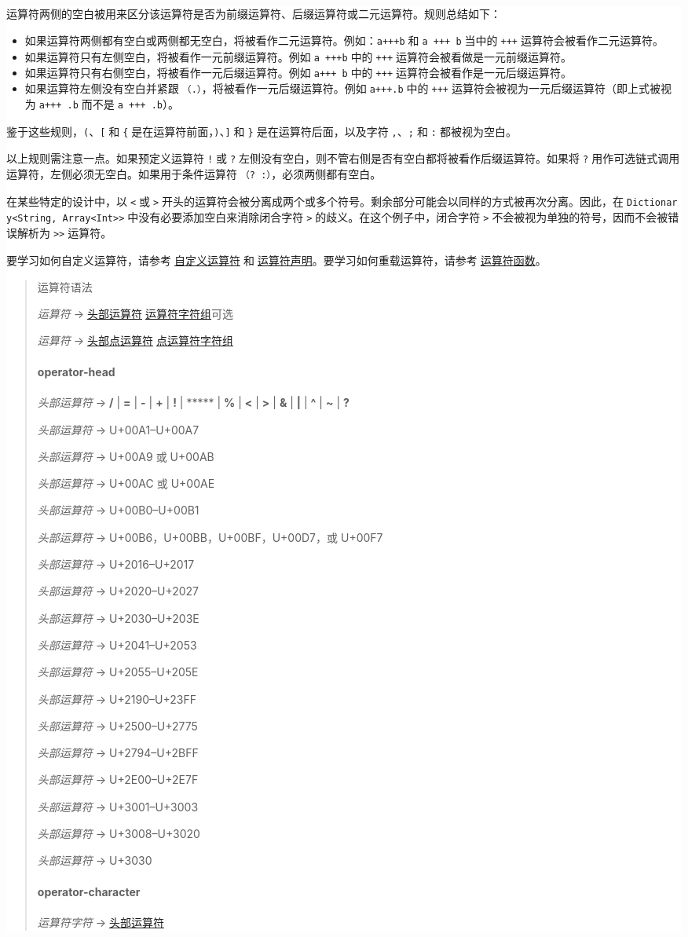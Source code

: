 运算符两侧的空白被用来区分该运算符是否为前缀运算符、后缀运算符或二元运算符。规则总结如下：

- 如果运算符两侧都有空白或两侧都无空白，将被看作二元运算符。例如：`a+++b` 和 `a +++ b` 当中的 `+++` 运算符会被看作二元运算符。
- 如果运算符只有左侧空白，将被看作一元前缀运算符。例如 `a +++b` 中的 `+++` 运算符会被看做是一元前缀运算符。
- 如果运算符只有右侧空白，将被看作一元后缀运算符。例如 `a+++ b` 中的 `+++` 运算符会被看作是一元后缀运算符。
- 如果运算符左侧没有空白并紧跟 `（.）`，将被看作一元后缀运算符。例如 `a+++.b` 中的 `+++` 运算符会被视为一元后缀运算符（即上式被视为 `a+++ .b` 而不是 `a +++ .b`）。

鉴于这些规则，`(`、`[` 和 `{` 是在运算符前面，`)`、`]` 和 `}` 是在运算符后面，以及字符 `,`、`;` 和 `:` 都被视为空白。

以上规则需注意一点。如果预定义运算符 `!` 或 `?` 左侧没有空白，则不管右侧是否有空白都将被看作后缀运算符。如果将 `?` 用作可选链式调用运算符，左侧必须无空白。如果用于条件运算符 `（? :）`，必须两侧都有空白。

在某些特定的设计中，以 `<` 或 `>` 开头的运算符会被分离成两个或多个符号。剩余部分可能会以同样的方式被再次分离。因此，在 `Dictionary<String, Array<Int>>` 中没有必要添加空白来消除闭合字符 `>` 的歧义。在这个例子中，闭合字符 `>` 不会被视为单独的符号，因而不会被错误解析为 `>>` 运算符。

要学习如何自定义运算符，请参考 [自定义运算符]() 和 [运算符声明](/pages/756349/#运算符声明)。要学习如何重载运算符，请参考 [运算符函数]()。

> 运算符语法
>
> *运算符* → [头部运算符]() [运算符字符组]()可选
>
> *运算符* → [头部点运算符]() [点运算符字符组]()
>
> #### operator-head
>
> *头部运算符* → **/** | **=** | **-** | **+** | **!** | ***** | **%** | **<** | **>** | **&** | **|** | **^** | **~** | **?**
>
> *头部运算符* → U+00A1–U+00A7
>
> *头部运算符* → U+00A9 或 U+00AB
>
> *头部运算符* → U+00AC 或 U+00AE
>
> *头部运算符* → U+00B0–U+00B1
>
> *头部运算符* → U+00B6，U+00BB，U+00BF，U+00D7，或 U+00F7
>
> *头部运算符* → U+2016–U+2017
>
> *头部运算符* → U+2020–U+2027
>
> *头部运算符* → U+2030–U+203E
>
> *头部运算符* → U+2041–U+2053
>
> *头部运算符* → U+2055–U+205E
>
> *头部运算符* → U+2190–U+23FF
>
> *头部运算符* → U+2500–U+2775
>
> *头部运算符* → U+2794–U+2BFF
>
> *头部运算符* → U+2E00–U+2E7F
>
> *头部运算符* → U+3001–U+3003
>
> *头部运算符* → U+3008–U+3020
>
> *头部运算符* → U+3030
>
> #### operator-character
>
> *运算符字符* → [头部运算符]()